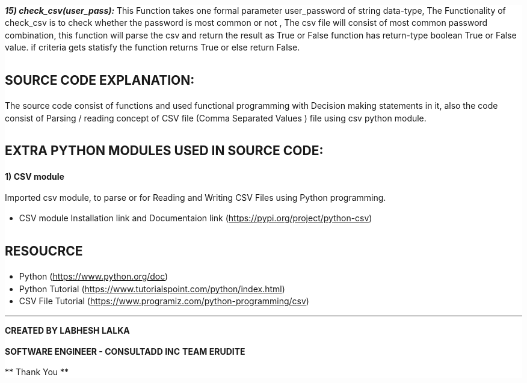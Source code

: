 ***15) check_csv(user_pass):***
This Function takes one formal parameter user_password of string data-type, The Functionality of check_csv is to check whether the password is most common or not , The csv file will consist of most common password combination, this function will parse the csv and return the result as True or False  function has return-type boolean True or False value. if criteria gets statisfy the function returns True or else return False.  

## SOURCE CODE EXPLANATION:
The source code consist of functions and used functional programming with Decision making statements in it, also the code consist of Parsing / reading concept of CSV file (Comma Separated Values ) file using csv python module.

## EXTRA PYTHON MODULES USED IN SOURCE CODE:
**1) CSV module**

Imported csv module, to parse or for Reading and Writing CSV Files using Python programming.
* CSV module Installation link and Documentaion link (https://pypi.org/project/python-csv)

## RESOUCRCE

* Python (https://www.python.org/doc)
* Python Tutorial (https://www.tutorialspoint.com/python/index.html)
* CSV File Tutorial (https://www.programiz.com/python-programming/csv)
-----------------------------------------------------------------------------------------------------
**CREATED BY LABHESH LALKA**

**SOFTWARE ENGINEER - CONSULTADD INC**
**TEAM ERUDITE**

** Thank You **

